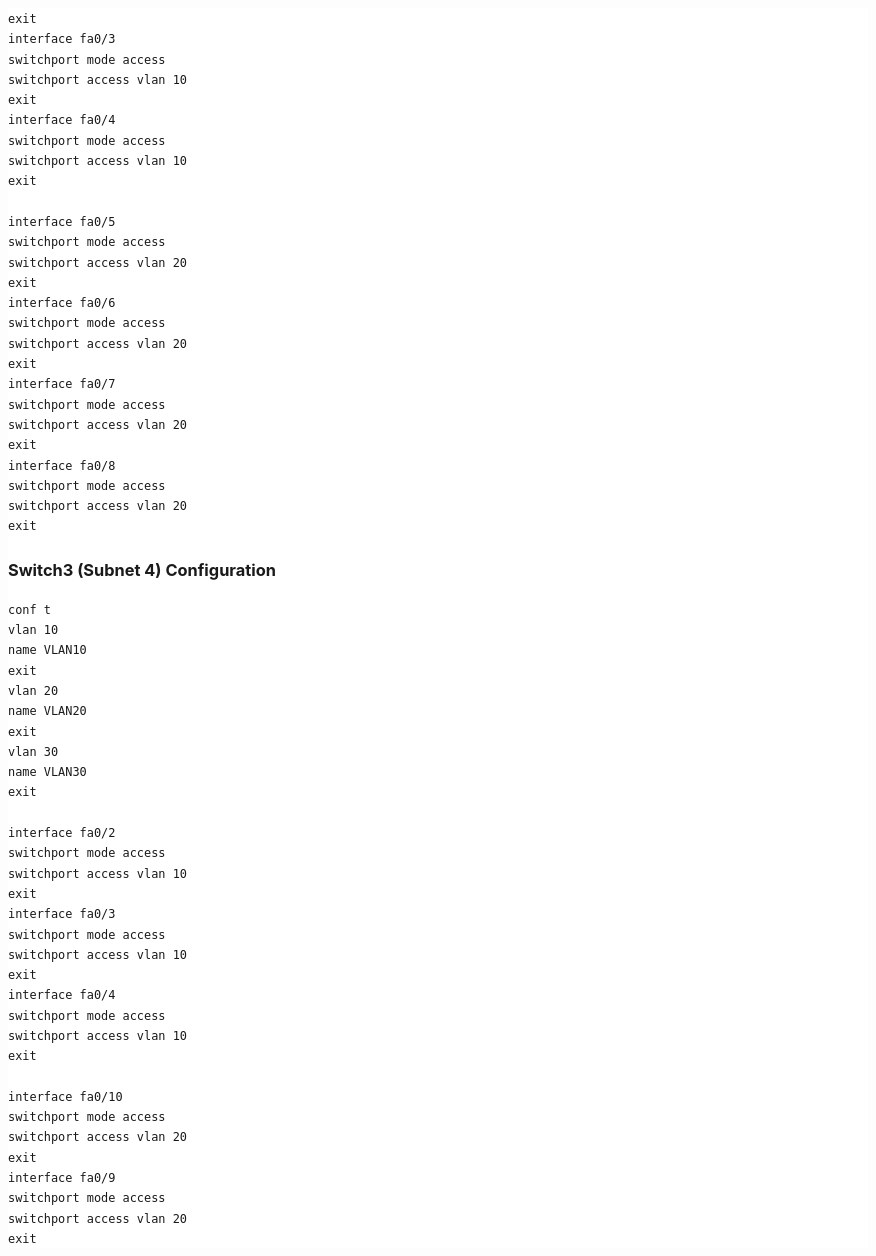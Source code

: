 ```
exit
interface fa0/3
switchport mode access
switchport access vlan 10
exit
interface fa0/4
switchport mode access
switchport access vlan 10
exit

interface fa0/5
switchport mode access
switchport access vlan 20
exit
interface fa0/6
switchport mode access
switchport access vlan 20
exit
interface fa0/7
switchport mode access
switchport access vlan 20
exit
interface fa0/8
switchport mode access
switchport access vlan 20
exit
```

### Switch3 (Subnet 4) Configuration

```
conf t
vlan 10
name VLAN10
exit
vlan 20
name VLAN20
exit
vlan 30
name VLAN30
exit

interface fa0/2
switchport mode access
switchport access vlan 10
exit
interface fa0/3
switchport mode access
switchport access vlan 10
exit
interface fa0/4
switchport mode access
switchport access vlan 10
exit

interface fa0/10
switchport mode access
switchport access vlan 20
exit
interface fa0/9
switchport mode access
switchport access vlan 20
exit
```